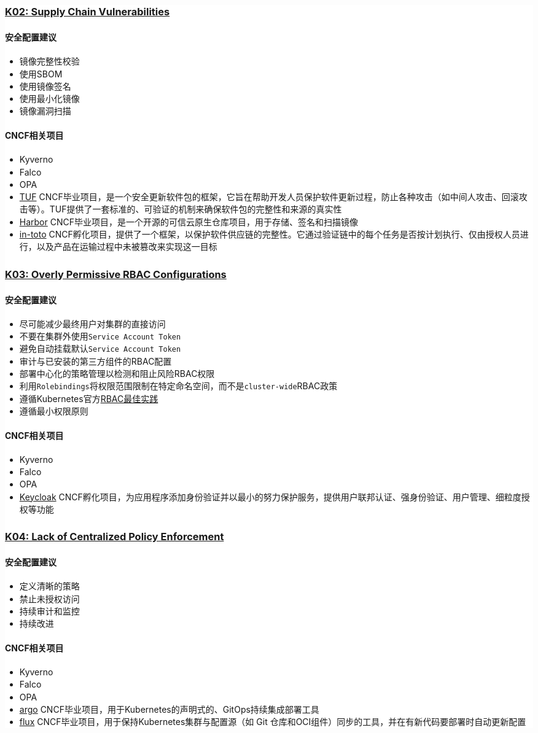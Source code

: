 ### [K02: Supply Chain Vulnerabilities](https://owasp.org/www-project-kubernetes-top-ten/2022/en/src/K02-supply-chain-vulnerabilities)
#### 安全配置建议
- 镜像完整性校验
- 使用SBOM
- 使用镜像签名
- 使用最小化镜像
- 镜像漏洞扫描
#### CNCF相关项目
- Kyverno
- Falco
- OPA
- [TUF](https://github.com/theupdateframework/python-tuf)
CNCF毕业项目，是一个安全更新软件包的框架，它旨在帮助开发人员保护软件更新过程，防止各种攻击（如中间人攻击、回滚攻击等）。TUF提供了一套标准的、可验证的机制来确保软件包的完整性和来源的真实性
- [Harbor](https://github.com/goharbor/harbor)
CNCF毕业项目，是一个开源的可信云原生仓库项目，用于存储、签名和扫描镜像
- [in-toto](https://github.com/in-toto/in-toto)
CNCF孵化项目，提供了一个框架，以保护软件供应链的完整性。它通过验证链中的每个任务是否按计划执行、仅由授权人员进行，以及产品在运输过程中未被篡改来实现这一目标

### [K03: Overly Permissive RBAC Configurations](https://owasp.org/www-project-kubernetes-top-ten/2022/en/src/K03-overly-permissive-rbac)
#### 安全配置建议
- 尽可能减少最终用户对集群的直接访问
- 不要在集群外使用`Service Account Token`
- 避免自动挂载默认`Service Account Token`
- 审计与已安装的第三方组件的RBAC配置
- 部署中心化的策略管理以检测和阻止风险RBAC权限
- 利用`Rolebindings`将权限范围限制在特定命名空间，而不是`cluster-wide`RBAC政策
- 遵循Kubernetes官方[RBAC最佳实践](https://kubernetes.io/docs/concepts/security/rbac-good-practices/)
- 遵循最小权限原则
#### CNCF相关项目
- Kyverno
- Falco
- OPA
- [Keycloak](https://github.com/keycloak/keycloak)
CNCF孵化项目，为应用程序添加身份验证并以最小的努力保护服务，提供用户联邦认证、强身份验证、用户管理、细粒度授权等功能

### [K04: Lack of Centralized Policy Enforcement](https://owasp.org/www-project-kubernetes-top-ten/2022/en/src/K04-policy-enforcement)
#### 安全配置建议
- 定义清晰的策略
- 禁止未授权访问
- 持续审计和监控
- 持续改进
#### CNCF相关项目
- Kyverno
- Falco
- OPA
- [argo](https://github.com/argoproj/argo-cd)
CNCF毕业项目，用于Kubernetes的声明式的、GitOps持续集成部署工具
- [flux](https://github.com/fluxcd/flux2)
CNCF毕业项目，用于保持Kubernetes集群与配置源（如 Git 仓库和OCI组件）同步的工具，并在有新代码要部署时自动更新配置
